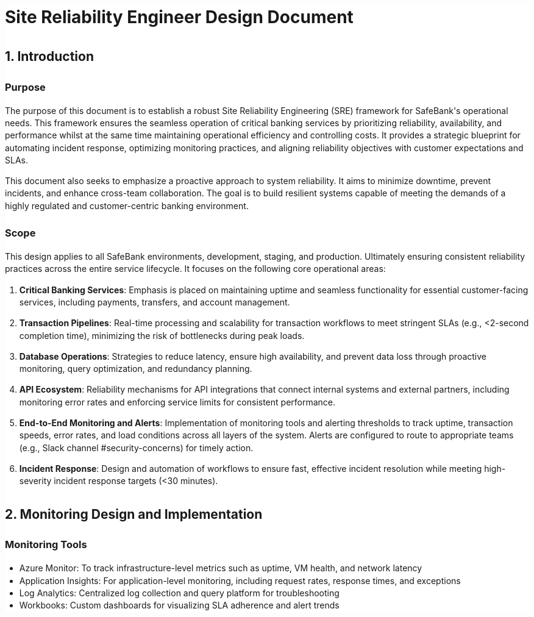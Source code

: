 # Site Reliability Engineer Design Document

## 1. Introduction

### Purpose
The purpose of this document is to establish a robust Site Reliability Engineering (SRE) framework for SafeBank's operational needs. This framework ensures the seamless operation of critical banking services by prioritizing reliability, availability, and performance whilst at the same time maintaining operational efficiency and controlling costs. It provides a strategic blueprint for automating incident response, optimizing monitoring practices, and aligning reliability objectives with customer expectations and SLAs.

This document also seeks to emphasize a proactive approach to system reliability. It aims to minimize downtime, prevent incidents, and enhance cross-team collaboration. The goal is to build resilient systems capable of meeting the demands of a highly regulated and customer-centric banking environment.

### Scope
This design applies to all SafeBank environments, development, staging, and production. Ultimately ensuring consistent reliability practices across the entire service lifecycle. It focuses on the following core operational areas:

1. **Critical Banking Services**: Emphasis is placed on maintaining uptime and seamless functionality for essential customer-facing services, including payments, transfers, and account management.

2. **Transaction Pipelines**: Real-time processing and scalability for transaction workflows to meet stringent SLAs (e.g., <2-second completion time), minimizing the risk of bottlenecks during peak loads.

3. **Database Operations**: Strategies to reduce latency, ensure high availability, and prevent data loss through proactive monitoring, query optimization, and redundancy planning.

4. **API Ecosystem**: Reliability mechanisms for API integrations that connect internal systems and external partners, including monitoring error rates and enforcing service limits for consistent performance.

5. **End-to-End Monitoring and Alerts**: Implementation of monitoring tools and alerting thresholds to track uptime, transaction speeds, error rates, and load conditions across all layers of the system. Alerts are configured to route to appropriate teams (e.g., Slack channel #security-concerns) for timely action.

6. **Incident Response**: Design and automation of workflows to ensure fast, effective incident resolution while meeting high-severity incident response targets (<30 minutes).

## 2. Monitoring Design and Implementation

### Monitoring Tools
- Azure Monitor: To track infrastructure-level metrics such as uptime, VM health, and network latency
- Application Insights: For application-level monitoring, including request rates, response times, and exceptions
- Log Analytics: Centralized log collection and query platform for troubleshooting
- Workbooks: Custom dashboards for visualizing SLA adherence and alert trends

